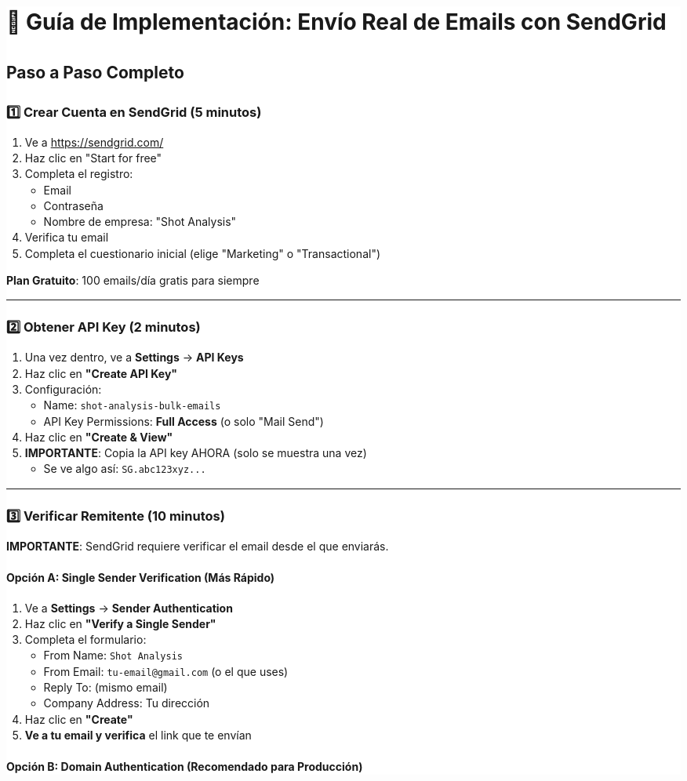 # 📧 Guía de Implementación: Envío Real de Emails con SendGrid

## Paso a Paso Completo

### 1️⃣ Crear Cuenta en SendGrid (5 minutos)

1. Ve a https://sendgrid.com/
2. Haz clic en "Start for free"
3. Completa el registro:
   - Email
   - Contraseña
   - Nombre de empresa: "Shot Analysis"
4. Verifica tu email
5. Completa el cuestionario inicial (elige "Marketing" o "Transactional")

**Plan Gratuito**: 100 emails/día gratis para siempre

---

### 2️⃣ Obtener API Key (2 minutos)

1. Una vez dentro, ve a **Settings** → **API Keys**
2. Haz clic en **"Create API Key"**
3. Configuración:
   - Name: `shot-analysis-bulk-emails`
   - API Key Permissions: **Full Access** (o solo "Mail Send")
4. Haz clic en **"Create & View"**
5. **IMPORTANTE**: Copia la API key AHORA (solo se muestra una vez)
   - Se ve algo así: `SG.abc123xyz...`

---

### 3️⃣ Verificar Remitente (10 minutos)

**IMPORTANTE**: SendGrid requiere verificar el email desde el que enviarás.

#### Opción A: Single Sender Verification (Más Rápido)

1. Ve a **Settings** → **Sender Authentication**
2. Haz clic en **"Verify a Single Sender"**
3. Completa el formulario:
   - From Name: `Shot Analysis`
   - From Email: `tu-email@gmail.com` (o el que uses)
   - Reply To: (mismo email)
   - Company Address: Tu dirección
4. Haz clic en **"Create"**
5. **Ve a tu email y verifica** el link que te envían

#### Opción B: Domain Authentication (Recomendado para Producción)
